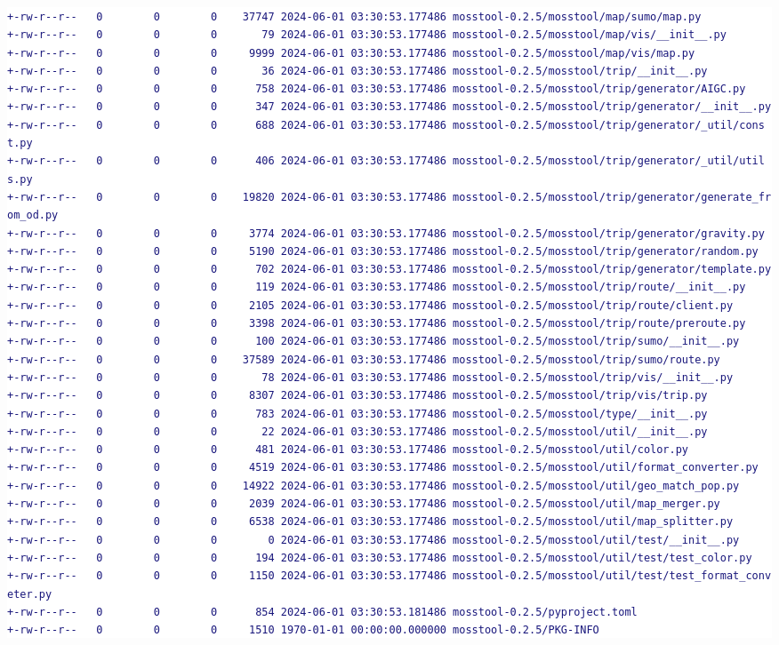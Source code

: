 ```diff
+-rw-r--r--   0        0        0    37747 2024-06-01 03:30:53.177486 mosstool-0.2.5/mosstool/map/sumo/map.py
+-rw-r--r--   0        0        0       79 2024-06-01 03:30:53.177486 mosstool-0.2.5/mosstool/map/vis/__init__.py
+-rw-r--r--   0        0        0     9999 2024-06-01 03:30:53.177486 mosstool-0.2.5/mosstool/map/vis/map.py
+-rw-r--r--   0        0        0       36 2024-06-01 03:30:53.177486 mosstool-0.2.5/mosstool/trip/__init__.py
+-rw-r--r--   0        0        0      758 2024-06-01 03:30:53.177486 mosstool-0.2.5/mosstool/trip/generator/AIGC.py
+-rw-r--r--   0        0        0      347 2024-06-01 03:30:53.177486 mosstool-0.2.5/mosstool/trip/generator/__init__.py
+-rw-r--r--   0        0        0      688 2024-06-01 03:30:53.177486 mosstool-0.2.5/mosstool/trip/generator/_util/const.py
+-rw-r--r--   0        0        0      406 2024-06-01 03:30:53.177486 mosstool-0.2.5/mosstool/trip/generator/_util/utils.py
+-rw-r--r--   0        0        0    19820 2024-06-01 03:30:53.177486 mosstool-0.2.5/mosstool/trip/generator/generate_from_od.py
+-rw-r--r--   0        0        0     3774 2024-06-01 03:30:53.177486 mosstool-0.2.5/mosstool/trip/generator/gravity.py
+-rw-r--r--   0        0        0     5190 2024-06-01 03:30:53.177486 mosstool-0.2.5/mosstool/trip/generator/random.py
+-rw-r--r--   0        0        0      702 2024-06-01 03:30:53.177486 mosstool-0.2.5/mosstool/trip/generator/template.py
+-rw-r--r--   0        0        0      119 2024-06-01 03:30:53.177486 mosstool-0.2.5/mosstool/trip/route/__init__.py
+-rw-r--r--   0        0        0     2105 2024-06-01 03:30:53.177486 mosstool-0.2.5/mosstool/trip/route/client.py
+-rw-r--r--   0        0        0     3398 2024-06-01 03:30:53.177486 mosstool-0.2.5/mosstool/trip/route/preroute.py
+-rw-r--r--   0        0        0      100 2024-06-01 03:30:53.177486 mosstool-0.2.5/mosstool/trip/sumo/__init__.py
+-rw-r--r--   0        0        0    37589 2024-06-01 03:30:53.177486 mosstool-0.2.5/mosstool/trip/sumo/route.py
+-rw-r--r--   0        0        0       78 2024-06-01 03:30:53.177486 mosstool-0.2.5/mosstool/trip/vis/__init__.py
+-rw-r--r--   0        0        0     8307 2024-06-01 03:30:53.177486 mosstool-0.2.5/mosstool/trip/vis/trip.py
+-rw-r--r--   0        0        0      783 2024-06-01 03:30:53.177486 mosstool-0.2.5/mosstool/type/__init__.py
+-rw-r--r--   0        0        0       22 2024-06-01 03:30:53.177486 mosstool-0.2.5/mosstool/util/__init__.py
+-rw-r--r--   0        0        0      481 2024-06-01 03:30:53.177486 mosstool-0.2.5/mosstool/util/color.py
+-rw-r--r--   0        0        0     4519 2024-06-01 03:30:53.177486 mosstool-0.2.5/mosstool/util/format_converter.py
+-rw-r--r--   0        0        0    14922 2024-06-01 03:30:53.177486 mosstool-0.2.5/mosstool/util/geo_match_pop.py
+-rw-r--r--   0        0        0     2039 2024-06-01 03:30:53.177486 mosstool-0.2.5/mosstool/util/map_merger.py
+-rw-r--r--   0        0        0     6538 2024-06-01 03:30:53.177486 mosstool-0.2.5/mosstool/util/map_splitter.py
+-rw-r--r--   0        0        0        0 2024-06-01 03:30:53.177486 mosstool-0.2.5/mosstool/util/test/__init__.py
+-rw-r--r--   0        0        0      194 2024-06-01 03:30:53.177486 mosstool-0.2.5/mosstool/util/test/test_color.py
+-rw-r--r--   0        0        0     1150 2024-06-01 03:30:53.177486 mosstool-0.2.5/mosstool/util/test/test_format_conveter.py
+-rw-r--r--   0        0        0      854 2024-06-01 03:30:53.181486 mosstool-0.2.5/pyproject.toml
+-rw-r--r--   0        0        0     1510 1970-01-01 00:00:00.000000 mosstool-0.2.5/PKG-INFO
```
